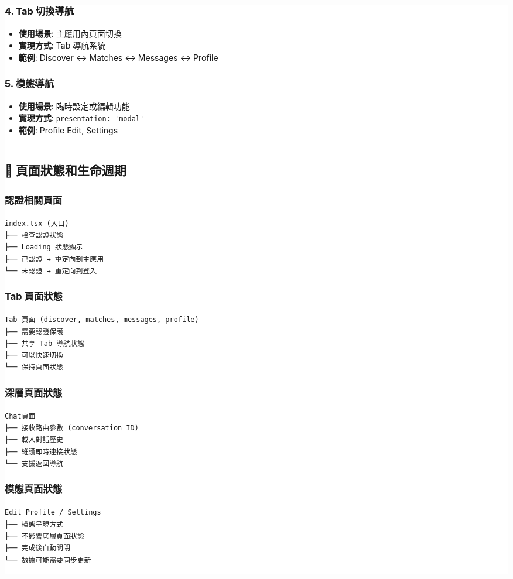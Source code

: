 ### **4. Tab 切換導航**
- **使用場景**: 主應用內頁面切換
- **實現方式**: Tab 導航系統
- **範例**: Discover ↔ Matches ↔ Messages ↔ Profile

### **5. 模態導航**
- **使用場景**: 臨時設定或編輯功能
- **實現方式**: `presentation: 'modal'`
- **範例**: Profile Edit, Settings

---

## 🔄 **頁面狀態和生命週期**

### **認證相關頁面**
```
index.tsx (入口)
├── 檢查認證狀態
├── Loading 狀態顯示
├── 已認證 → 重定向到主應用
└── 未認證 → 重定向到登入
```

### **Tab 頁面狀態**
```
Tab 頁面 (discover, matches, messages, profile)
├── 需要認證保護
├── 共享 Tab 導航狀態
├── 可以快速切換
└── 保持頁面狀態
```

### **深層頁面狀態**
```
Chat頁面
├── 接收路由參數 (conversation ID)
├── 載入對話歷史
├── 維護即時連接狀態
└── 支援返回導航
```

### **模態頁面狀態**
```
Edit Profile / Settings
├── 模態呈現方式
├── 不影響底層頁面狀態
├── 完成後自動關閉
└── 數據可能需要同步更新
```

---
